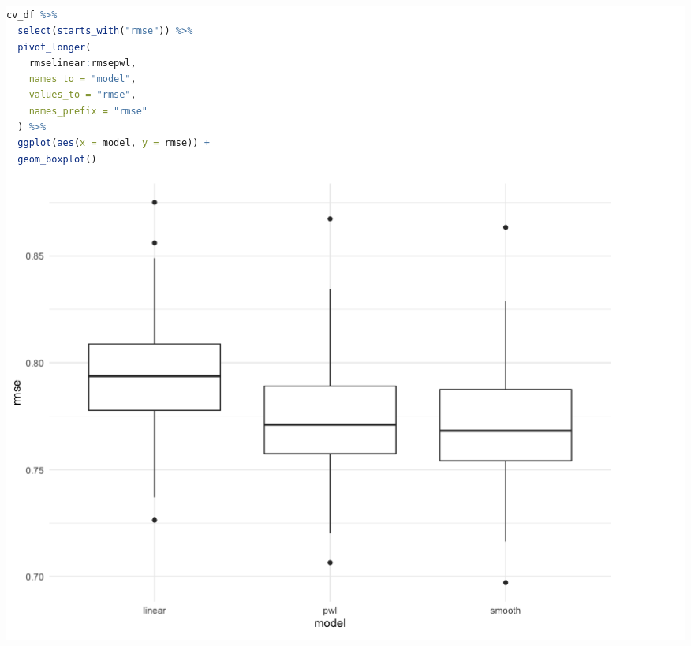 ``` r
cv_df %>% 
  select(starts_with("rmse")) %>% 
  pivot_longer(
    rmselinear:rmsepwl,
    names_to = "model",
    values_to = "rmse", 
    names_prefix = "rmse"
  ) %>% 
  ggplot(aes(x = model, y = rmse)) +
  geom_boxplot()
```

<img src="DSlecture19_files/figure-gfm/unnamed-chunk-19-1.png" width="90%" />
